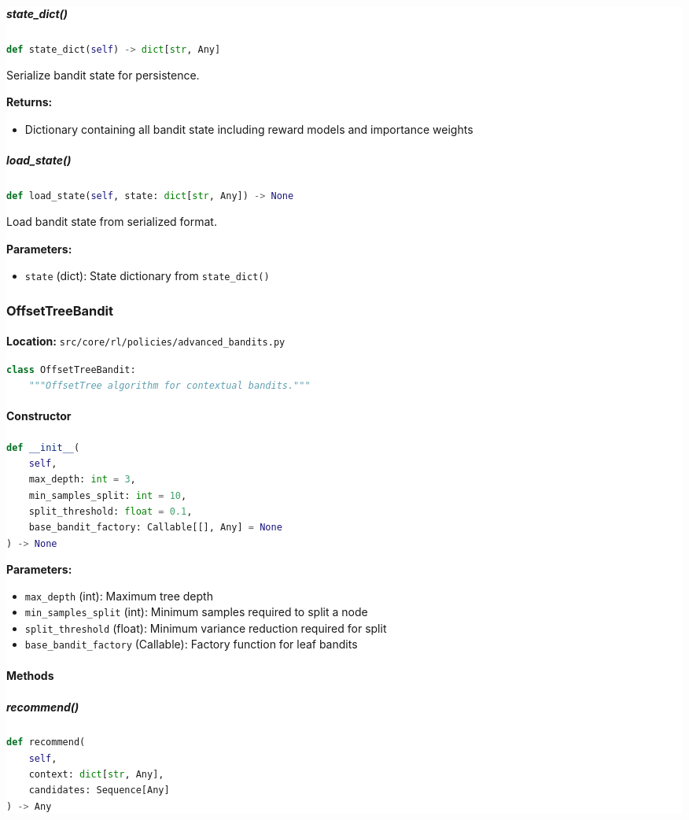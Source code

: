 ##### state_dict()

```python
def state_dict(self) -> dict[str, Any]
```

Serialize bandit state for persistence.

**Returns:**

- Dictionary containing all bandit state including reward models and importance weights

##### load_state()

```python
def load_state(self, state: dict[str, Any]) -> None
```

Load bandit state from serialized format.

**Parameters:**

- `state` (dict): State dictionary from `state_dict()`

### OffsetTreeBandit

**Location:** `src/core/rl/policies/advanced_bandits.py`

```python
class OffsetTreeBandit:
    """OffsetTree algorithm for contextual bandits."""
```

#### Constructor

```python
def __init__(
    self,
    max_depth: int = 3,
    min_samples_split: int = 10,
    split_threshold: float = 0.1,
    base_bandit_factory: Callable[[], Any] = None
) -> None
```

**Parameters:**

- `max_depth` (int): Maximum tree depth
- `min_samples_split` (int): Minimum samples required to split a node
- `split_threshold` (float): Minimum variance reduction required for split
- `base_bandit_factory` (Callable): Factory function for leaf bandits

#### Methods

##### recommend()

```python
def recommend(
    self,
    context: dict[str, Any],
    candidates: Sequence[Any]
) -> Any
```
